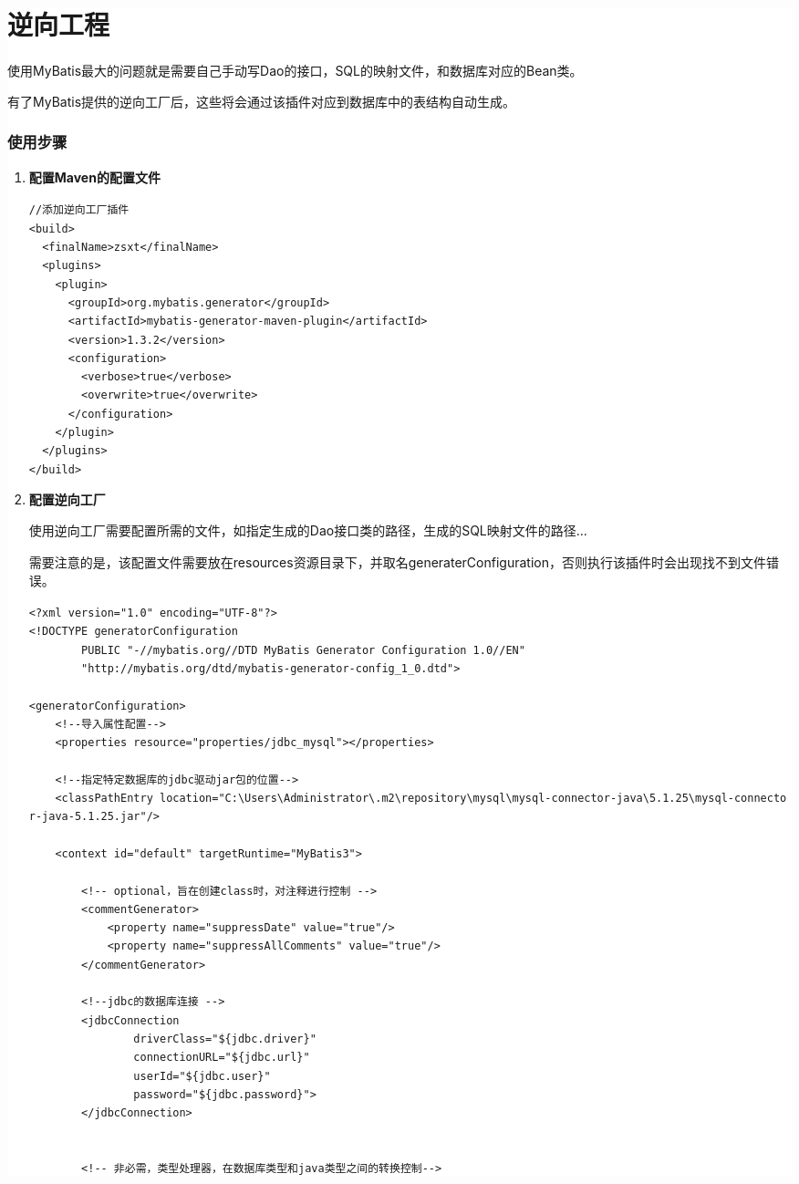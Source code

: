 # 逆向工程

​	使用MyBatis最大的问题就是需要自己手动写Dao的接口，SQL的映射文件，和数据库对应的Bean类。

​	有了MyBatis提供的逆向工厂后，这些将会通过该插件对应到数据库中的表结构自动生成。

### 使用步骤

1. **配置Maven的配置文件**

   ```
   //添加逆向工厂插件
   <build>
     <finalName>zsxt</finalName>
     <plugins>
       <plugin>
         <groupId>org.mybatis.generator</groupId>
         <artifactId>mybatis-generator-maven-plugin</artifactId>
         <version>1.3.2</version>
         <configuration>
           <verbose>true</verbose>
           <overwrite>true</overwrite>
         </configuration>
       </plugin>
     </plugins>
   </build>
   ```

2. **配置逆向工厂**

   ​	使用逆向工厂需要配置所需的文件，如指定生成的Dao接口类的路径，生成的SQL映射文件的路径...

   ​	需要注意的是，该配置文件需要放在resources资源目录下，并取名generaterConfiguration，否则执行该插件时会出现找不到文件错误。

   ```
   <?xml version="1.0" encoding="UTF-8"?>
   <!DOCTYPE generatorConfiguration
           PUBLIC "-//mybatis.org//DTD MyBatis Generator Configuration 1.0//EN"
           "http://mybatis.org/dtd/mybatis-generator-config_1_0.dtd">
   
   <generatorConfiguration>
       <!--导入属性配置-->
       <properties resource="properties/jdbc_mysql"></properties>
   
       <!--指定特定数据库的jdbc驱动jar包的位置-->
       <classPathEntry location="C:\Users\Administrator\.m2\repository\mysql\mysql-connector-java\5.1.25\mysql-connector-java-5.1.25.jar"/>
   
       <context id="default" targetRuntime="MyBatis3">
   
           <!-- optional，旨在创建class时，对注释进行控制 -->
           <commentGenerator>
               <property name="suppressDate" value="true"/>
               <property name="suppressAllComments" value="true"/>
           </commentGenerator>
   
           <!--jdbc的数据库连接 -->
           <jdbcConnection
                   driverClass="${jdbc.driver}"
                   connectionURL="${jdbc.url}"
                   userId="${jdbc.user}"
                   password="${jdbc.password}">
           </jdbcConnection>
   
   
           <!-- 非必需，类型处理器，在数据库类型和java类型之间的转换控制-->
   ```